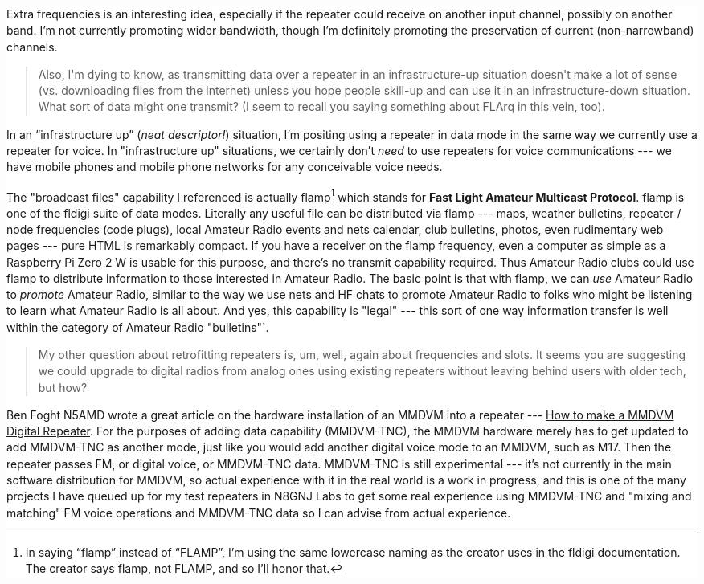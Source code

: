 Extra frequencies is an interesting idea, especially if the repeater
could receive on another input channel, possibly on another band.
I’m not currently promoting wider bandwidth, though I’m definitely
promoting the preservation of current (non-narrowband) channels.

>Also, I'm dying to know, as transmitting data over a repeater in an
>infrastructure-up situation doesn't make a lot of sense (vs. downloading
>files from the internet) unless you hope people skill-up and can use
>it in an infrastructure-down situation. What sort of data might one
>transmit? (I seem to recall you saying something about FLArq in this
>vein, too).

In an “infrastructure up” (*neat descriptor!*) situation, I’m
positing using a repeater in data mode in the same way we currently
use a repeater for voice. In "infrastructure up" situations, we
certainly don’t *need* to use repeaters for voice communications --- we
have mobile phones and mobile phone networks for any conceivable voice
needs.

The "broadcast files" capability I referenced is actually
[flamp](http://www.w1hkj.com/flamp-help/index.html)[^3] which
stands for **Fast Light Amateur Multicast Protocol**. flamp is one of the
fldigi suite of data modes. Literally any useful file can be distributed
via flamp --- maps, weather bulletins, repeater / node frequencies (code
plugs), local Amateur Radio events and nets calendar, club bulletins,
photos, even rudimentary web pages --- pure HTML is remarkably compact. If
you have a receiver on the flamp frequency, even a computer as simple
as a Raspberry Pi Zero 2 W is usable for this purpose, and there’s
no transmit capability required. Thus Amateur Radio clubs could use
flamp to distribute information to those interested in Amateur Radio.
The basic point is that with flamp, we can *use* Amateur Radio to *promote*
Amateur Radio, similar to the way we use nets and HF chats to promote
Amateur Radio to folks who might be listening to learn what Amateur
Radio is all about. And yes, this capability is "legal" --- this sort
of one way information transfer is well within the category of Amateur
Radio "bulletins"`.

[^3]: In saying “flamp” instead of “FLAMP”, I’m using the same lowercase naming as the creator uses in the fldigi documentation. The creator says flamp, not FLAMP, and so I’ll honor that.

>My other question about retrofitting repeaters is, um, well, again about
>frequencies and slots. It seems you are suggesting we could upgrade to
>digital radios from analog ones using existing repeaters without leaving
>behind users with older tech, but how?

Ben Foght N5AMD wrote a great article on the hardware installation
of an MMDVM into a repeater --- [How to make a MMDVM Digital
Repeater](https://n5amd.com/digital-radio-how-tos/make-mmdvm-digital-repeater/).
For the purposes of adding data capability (MMDVM-TNC), the MMDVM
hardware merely has to get updated to add MMDVM-TNC as another mode,
just like you would add another digital voice mode to an MMDVM, such as
M17. Then the repeater passes FM, or digital voice, or MMDVM-TNC data.
MMDVM-TNC is still experimental --- it’s not currently in the main
software distribution for MMDVM, so actual experience with it in the
real world is a work in progress, and this is one of the many projects
I have queued up for my test repeaters in N8GNJ Labs to get some real
experience using MMDVM-TNC and "mixing and matching" FM voice operations
and MMDVM-TNC data so I can advise from actual experience.


[^2]: Because they have extensive inputs and outputs designed for use by external repeater controller systems, the digital voice repeaters mentioned here could, possibly, be also retrofitted with an MMDVM that’s operated in the repeater’s FM mode.
[^4]: Admittedly, formal scheduled nets, scheduled emergency communications exercises, and repeater networking that “creates artificial activity” are some exceptions.